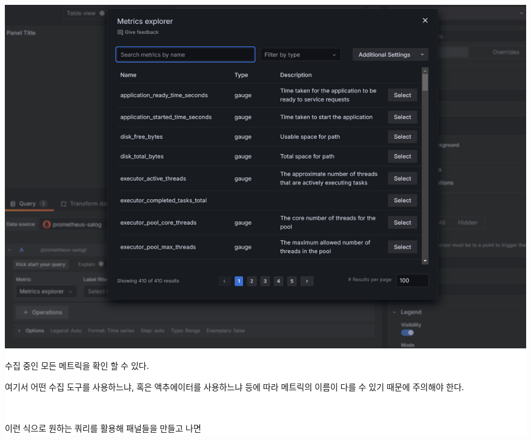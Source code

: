 ![](/assets/img/projects/salog/monitoring/grafana_pannels_query3.png)

수집 중인 모든 메트릭을 확인 할 수 있다.

여기서 어떤 수집 도구를 사용하느냐, 혹은 액추에이터를 사용하느냐 등에 따라 메트릭의 이름이 다를 수 있기 때문에 주의해야 한다.

<br>

이런 식으로 원하는 쿼리를 활용해 패널들을 만들고 나면
